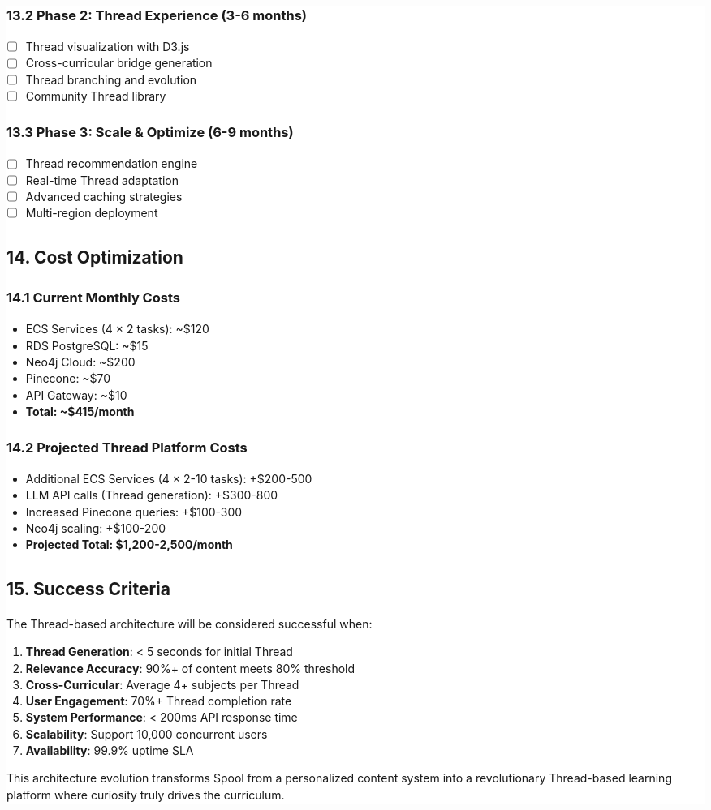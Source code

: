 ### 13.2 Phase 2: Thread Experience (3-6 months)
- [ ] Thread visualization with D3.js
- [ ] Cross-curricular bridge generation
- [ ] Thread branching and evolution
- [ ] Community Thread library

### 13.3 Phase 3: Scale & Optimize (6-9 months)
- [ ] Thread recommendation engine
- [ ] Real-time Thread adaptation
- [ ] Advanced caching strategies
- [ ] Multi-region deployment

## 14. Cost Optimization

### 14.1 Current Monthly Costs
- ECS Services (4 × 2 tasks): ~$120
- RDS PostgreSQL: ~$15
- Neo4j Cloud: ~$200
- Pinecone: ~$70
- API Gateway: ~$10
- **Total: ~$415/month**

### 14.2 Projected Thread Platform Costs
- Additional ECS Services (4 × 2-10 tasks): +$200-500
- LLM API calls (Thread generation): +$300-800
- Increased Pinecone queries: +$100-300
- Neo4j scaling: +$100-200
- **Projected Total: $1,200-2,500/month**

## 15. Success Criteria

The Thread-based architecture will be considered successful when:

1. **Thread Generation**: < 5 seconds for initial Thread
2. **Relevance Accuracy**: 90%+ of content meets 80% threshold
3. **Cross-Curricular**: Average 4+ subjects per Thread
4. **User Engagement**: 70%+ Thread completion rate
5. **System Performance**: < 200ms API response time
6. **Scalability**: Support 10,000 concurrent users
7. **Availability**: 99.9% uptime SLA

This architecture evolution transforms Spool from a personalized content system into a revolutionary Thread-based learning platform where curiosity truly drives the curriculum.